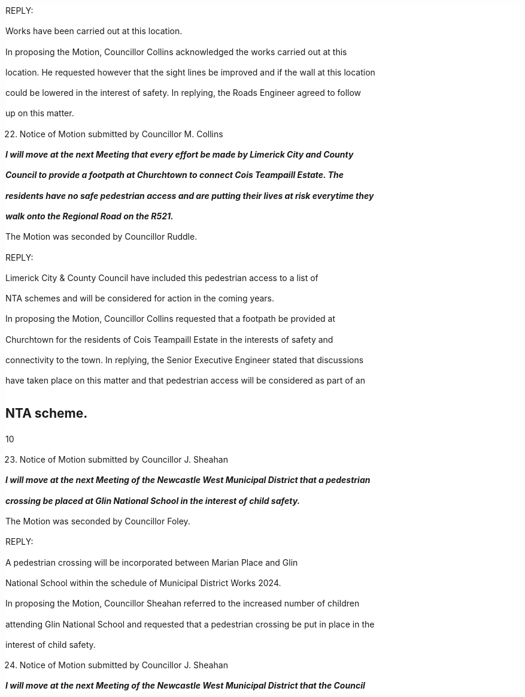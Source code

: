 REPLY:

Works have been carried out at this location.

In proposing the Motion, Councillor Collins acknowledged the works carried out at this

location. He requested however that the sight lines be improved and if the wall at this location

could be lowered in the interest of safety. In replying, the Roads Engineer agreed to follow

up on this matter.

22. Notice of Motion submitted by Councillor M. Collins

***I will move at the next Meeting that every effort be made by Limerick City and County***

***Council to provide a footpath at Churchtown to connect Cois Teampaill Estate. The***

***residents have no safe pedestrian access and are putting their lives at risk everytime they***

***walk onto the Regional Road on the R521.***

The Motion was seconded by Councillor Ruddle.

REPLY:

Limerick City & County Council have included this pedestrian access to a list of

NTA schemes and will be considered for action in the coming years.

In proposing the Motion, Councillor Collins requested that a footpath be provided at

Churchtown for the residents of Cois Teampaill Estate in the interests of safety and

connectivity to the town. In replying, the Senior Executive Engineer stated that discussions

have taken place on this matter and that pedestrian access will be considered as part of an

NTA scheme.
---
10

23. Notice of Motion submitted by Councillor J. Sheahan

***I will move at the next Meeting of the Newcastle West Municipal District that a pedestrian***

***crossing be placed at Glin National School in the interest of child safety.***

The Motion was seconded by Councillor Foley.

REPLY:

A pedestrian crossing will be incorporated between Marian Place and Glin

National School within the schedule of Municipal District Works 2024.

In proposing the Motion, Councillor Sheahan referred to the increased number of children

attending Glin National School and requested that a pedestrian crossing be put in place in the

interest of child safety.

24. Notice of Motion submitted by Councillor J. Sheahan

***I will move at the next Meeting of the Newcastle West Municipal District that the Council***

